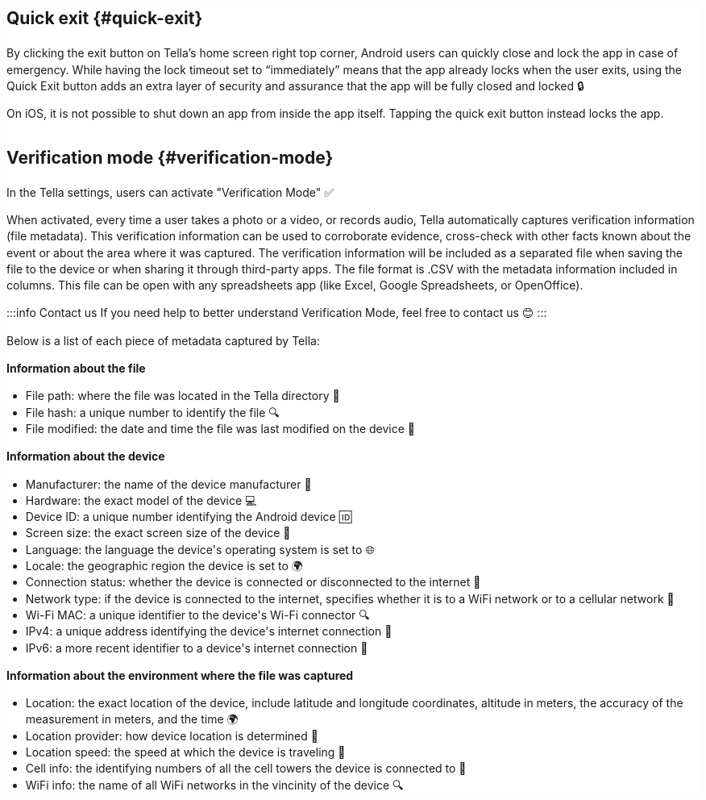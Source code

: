## Quick exit {#quick-exit}

By clicking the exit button on Tella’s home screen right top corner, Android users can quickly close and lock the app in case of emergency. While having the lock timeout set to “immediately” means that the app already locks when the user exits, using the Quick Exit button adds an extra layer of security and assurance that the app will be fully closed and locked 🔒

On iOS, it is not possible to shut down an app from inside the app itself. Tapping the quick exit button instead locks the app.

## Verification mode {#verification-mode}

In the Tella settings, users can activate "Verification Mode" ✅

When activated, every time a user takes a photo or a video, or records audio, Tella automatically captures verification information (file metadata). This verification information can be used to corroborate evidence, cross-check with other facts known about the event or about the area where it was captured. The verification information will be included as a separated file when saving the file to the device or when sharing it through third-party apps. The file format is .CSV with the metadata information included in columns. This file can be open with any spreadsheets app (like Excel, Google Spreadsheets, or OpenOffice). 

:::info Contact us
If you need help to better understand Verification Mode, feel free to contact us 😊
:::

Below is a list of each piece of metadata captured by Tella:

**Information about the file**

* File path: where the file was located in the Tella directory 📂
* File hash: a unique number to identify the file 🔍
* File modified: the date and time the file was last modified on the device 📅

**Information about the device**

* Manufacturer: the name of the device manufacturer 📱
* Hardware: the exact model of the device 💻
* Device ID: a unique number identifying the Android device 🆔
* Screen size: the exact screen size of the device 📏
* Language: the language the device's operating system is set to 🌐
* Locale: the geographic region the device is set to 🌍
* Connection status: whether the device is connected or disconnected to the internet 📶
* Network type: if the device is connected to the internet, specifies whether it is to a WiFi network or to a cellular network 📲
* Wi-Fi MAC: a unique identifier to the device's Wi-Fi connector 🔍
* IPv4: a unique address identifying the device's internet connection 🔗
* IPv6: a more recent identifier to a device's internet connection 🔗

**Information about the environment where the file was captured**

* Location: the exact location of the device, include latitude and longitude coordinates, altitude in meters, the accuracy of the measurement in meters, and the time 🌍
* Location provider: how device location is determined 📍
* Location speed: the speed at which the device is traveling 🚀
* Cell info: the identifying numbers of all the cell towers the device is connected to 📡
* WiFi info: the name of all WiFi networks in the vincinity of the device 🔍

